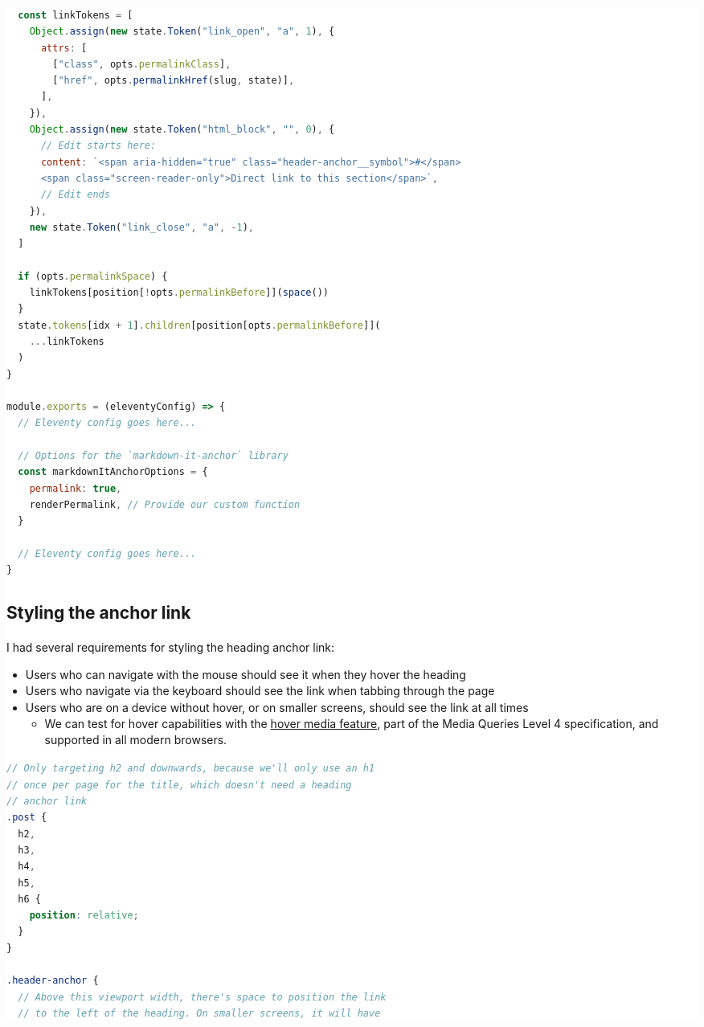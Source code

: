 ```js
  const linkTokens = [
    Object.assign(new state.Token("link_open", "a", 1), {
      attrs: [
        ["class", opts.permalinkClass],
        ["href", opts.permalinkHref(slug, state)],
      ],
    }),
    Object.assign(new state.Token("html_block", "", 0), {
      // Edit starts here:
      content: `<span aria-hidden="true" class="header-anchor__symbol">#</span>
      <span class="screen-reader-only">Direct link to this section</span>`,
      // Edit ends
    }),
    new state.Token("link_close", "a", -1),
  ]

  if (opts.permalinkSpace) {
    linkTokens[position[!opts.permalinkBefore]](space())
  }
  state.tokens[idx + 1].children[position[opts.permalinkBefore]](
    ...linkTokens
  )
}

module.exports = (eleventyConfig) => {
  // Eleventy config goes here...

  // Options for the `markdown-it-anchor` library
  const markdownItAnchorOptions = {
    permalink: true,
    renderPermalink, // Provide our custom function
  }

  // Eleventy config goes here...
}
```

## Styling the anchor link

I had several requirements for styling the heading anchor link:

- Users who can navigate with the mouse should see it when they hover the heading
- Users who navigate via the keyboard should see the link when tabbing through the page
- Users who are on a device without hover, or on smaller screens, should see the link at all times
  - We can test for hover capabilities with the [hover media feature][hover-media-feature], part of the Media Queries Level 4 specification, and supported in all modern browsers.

```scss
// Only targeting h2 and downwards, because we'll only use an h1
// once per page for the title, which doesn't need a heading
// anchor link
.post {
  h2,
  h3,
  h4,
  h5,
  h6 {
    position: relative;
  }
}

.header-anchor {
  // Above this viewport width, there's space to position the link
  // to the left of the heading. On smaller screens, it will have
```

[markdown-it]: https://github.com/markdown-it/markdown-it
[markdown-it-anchor]: https://github.com/valeriangalliat/markdown-it-anchor
[markdown-it-github-headings]: https://github.com/Flet/markdown-it-github-headings
[markdown-extra]: https://michelf.ca/projects/php-markdown/extra/#spe-attr
[eleventy]: https://www.11ty.io/
[eleventy-markdown]: https://www.11ty.io/docs/languages/markdown/
[screen-reader-symbols]: https://www.deque.com/blog/dont-screen-readers-read-whats-screen-part-1-punctuation-typographic-symbols/
[eleventy-markdown-config]: https://github.com/11ty/eleventy/blob/b85a9b5eca0891ea5b9b737ecc758c6eabecdd94/src/Engines/Markdown.js#L41
[markdown-it-options]: https://github.com/markdown-it/markdown-it#init-with-presets-and-options
[markdown-it-anchor-options]: https://github.com/valeriangalliat/markdown-it-anchor#usage
[markdown-it-anchor-render-permalink]: https://github.com/valeriangalliat/markdown-it-anchor/blob/master/index.js#L13-L34
[hover-media-feature]: https://developer.mozilla.org/en-US/docs/Web/CSS/@media/hover
[nvda]: https://www.nvaccess.org/
